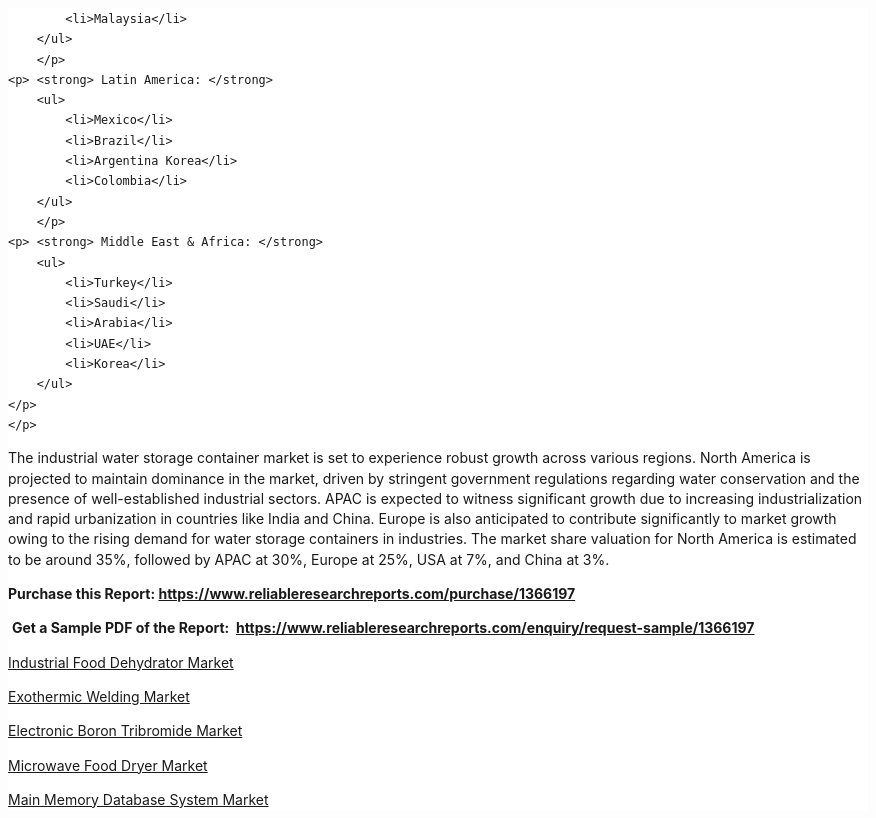             <li>Malaysia</li>
        </ul>
        </p> 
    <p> <strong> Latin America: </strong>
        <ul>
            <li>Mexico</li>
            <li>Brazil</li>
            <li>Argentina Korea</li>
            <li>Colombia</li>
        </ul>
        </p> 
    <p> <strong> Middle East & Africa: </strong>
        <ul>
            <li>Turkey</li>
            <li>Saudi</li>
            <li>Arabia</li>
            <li>UAE</li>
            <li>Korea</li>
        </ul>
    </p>
    </p>
<p><p>The industrial water storage container market is set to experience robust growth across various regions. North America is projected to maintain dominance in the market, driven by stringent government regulations regarding water conservation and the presence of well-established industrial sectors. APAC is expected to witness significant growth due to increasing industrialization and rapid urbanization in countries like India and China. Europe is also anticipated to contribute significantly to market growth owing to the rising demand for water storage containers in industries. The market share valuation for North America is estimated to be around 35%, followed by APAC at 30%, Europe at 25%, USA at 7%, and China at 3%.</p></p>
<p><strong>Purchase this Report: <a href="https://www.reliableresearchreports.com/purchase/1366197">https://www.reliableresearchreports.com/purchase/1366197</a></strong></p>
<p>&nbsp;<strong>Get a Sample PDF of the Report:&nbsp;&nbsp;<a href="https://www.reliableresearchreports.com/enquiry/request-sample/1366197">https://www.reliableresearchreports.com/enquiry/request-sample/1366197</a></strong></p>
<p><strong></strong></p>
<p><p><a href="https://www.linkedin.com/pulse/industrial-food-dehydrator-market-challenges-opportunities-growth-hgpoe/">Industrial Food Dehydrator Market</a></p><p><a href="https://medium.com/@judyhunter52/exothermic-welding-market-size-cagr-trends-2024-2030-b42349ce69d7">Exothermic Welding Market</a></p><p><a href="https://github.com/dziulagalemab/Market-Research-Report-List-1/blob/main/electronic-boron-tribromide-market.md">Electronic Boron Tribromide Market</a></p><p><a href="https://www.linkedin.com/pulse/microwave-food-dryer-market-size-2023-2030-global-industrial-k0q0e/">Microwave Food Dryer Market</a></p><p><a href="https://medium.com/@heatherhall44/main-memory-database-system-market-size-cagr-trends-2024-2030-a50dd0ff4774">Main Memory Database System Market</a></p></p>